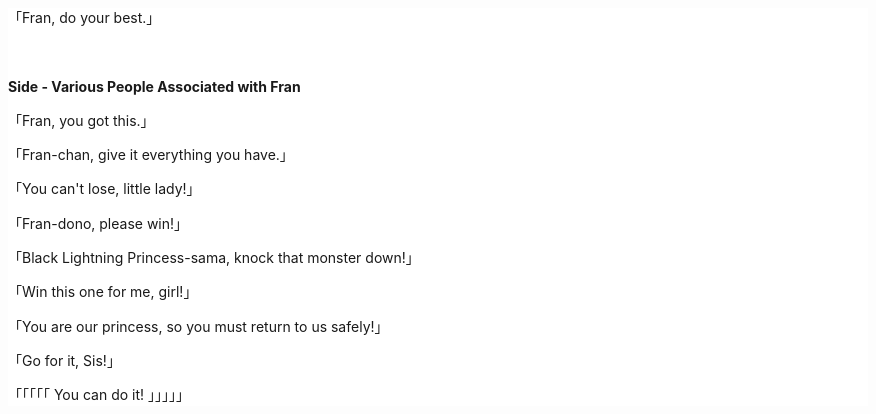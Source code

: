 「Fran, do your best.」

<br/>

**Side - Various People Associated with Fran**

「Fran, you got this.」

「Fran-chan, give it everything you have.」

「You can't lose, little lady!」

「Fran-dono, please win!」

「Black Lightning Princess-sama, knock that monster down!」

「Win this one for me, girl!」

「You are our princess, so you must return to us safely!」

「Go for it, Sis!」

「｢｢｢｢ You can do it! ｣｣｣｣」



